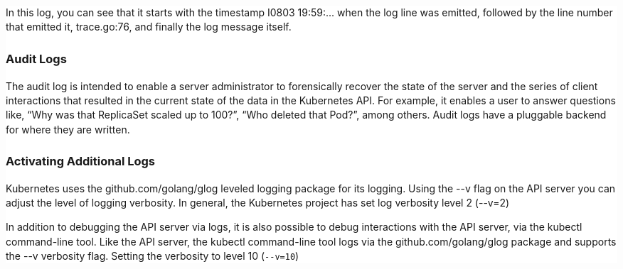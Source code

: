 In this log, you can see that it starts with the timestamp I0803 19:59:... when the log line was emitted, followed by the line number that emitted it, trace.go:76, and finally the log message itself.

### Audit Logs

The audit log is intended to enable a server administrator to forensically recover the state of the server and the series of client interactions that resulted in the current state of the data in the Kubernetes API. For example, it enables a user to answer questions like, “Why was that ReplicaSet scaled up to 100?”, “Who deleted that Pod?”, among others. Audit logs have a pluggable backend for where they are written.

### Activating Additional Logs

Kubernetes uses the github.com/golang/glog leveled logging package for its logging. Using the --v flag on the API server you can adjust the level of logging verbosity. In general, the Kubernetes project has set log verbosity level 2 (--v=2)

In addition to debugging the API server via logs, it is also possible to debug interactions with the API server, via the kubectl command-line tool. Like the API server, the kubectl command-line tool logs via the github.com/golang/glog package and supports the --v verbosity flag. Setting the verbosity to level 10 (`--v=10`)

